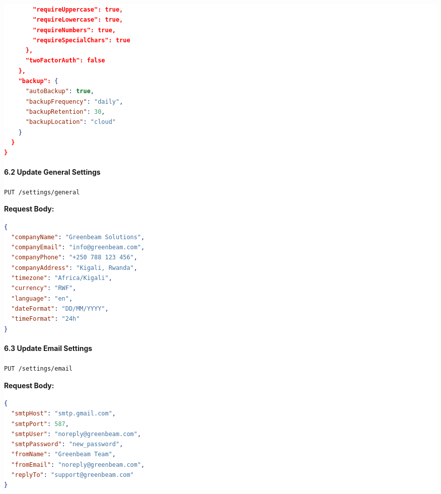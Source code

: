 ```json
        "requireUppercase": true,
        "requireLowercase": true,
        "requireNumbers": true,
        "requireSpecialChars": true
      },
      "twoFactorAuth": false
    },
    "backup": {
      "autoBackup": true,
      "backupFrequency": "daily",
      "backupRetention": 30,
      "backupLocation": "cloud"
    }
  }
}
```

#### 6.2 Update General Settings
```http
PUT /settings/general
```

**Request Body:**
```json
{
  "companyName": "Greenbeam Solutions",
  "companyEmail": "info@greenbeam.com",
  "companyPhone": "+250 788 123 456",
  "companyAddress": "Kigali, Rwanda",
  "timezone": "Africa/Kigali",
  "currency": "RWF",
  "language": "en",
  "dateFormat": "DD/MM/YYYY",
  "timeFormat": "24h"
}
```

#### 6.3 Update Email Settings
```http
PUT /settings/email
```

**Request Body:**
```json
{
  "smtpHost": "smtp.gmail.com",
  "smtpPort": 587,
  "smtpUser": "noreply@greenbeam.com",
  "smtpPassword": "new_password",
  "fromName": "Greenbeam Team",
  "fromEmail": "noreply@greenbeam.com",
  "replyTo": "support@greenbeam.com"
}
```

